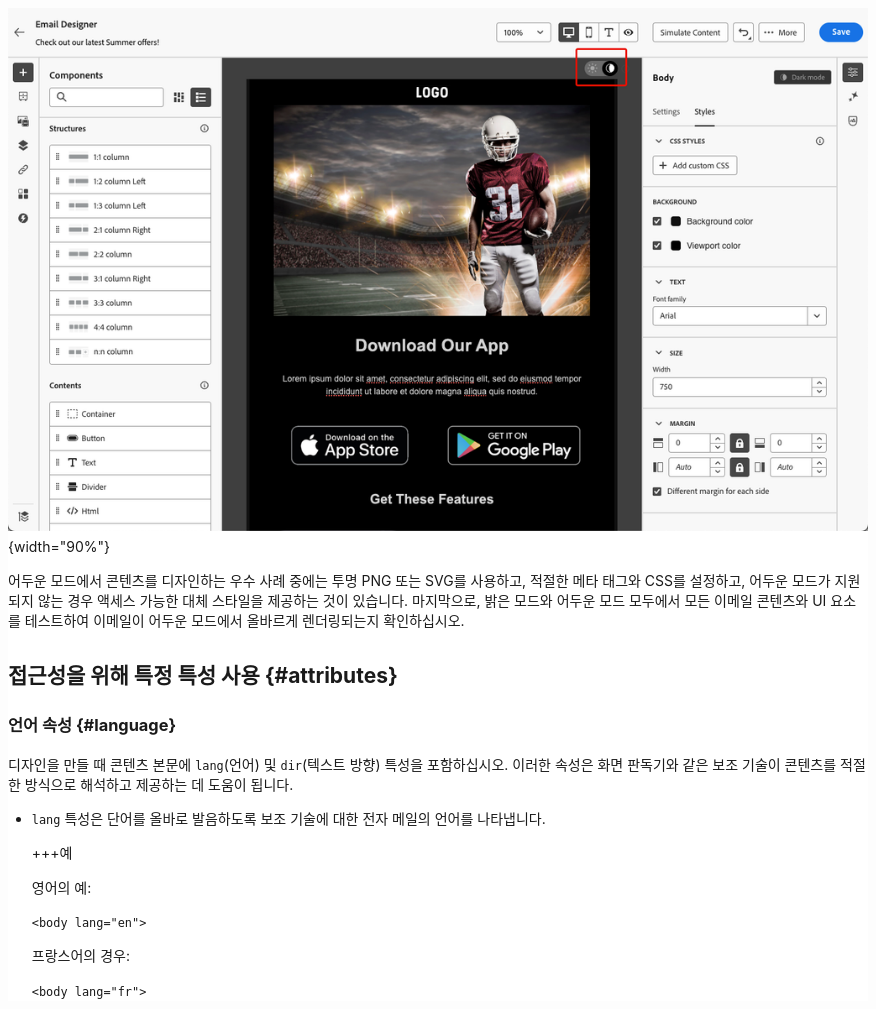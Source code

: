![](assets/accessible-dark-mode.png){width="90%"}

어두운 모드에서 콘텐츠를 디자인하는 우수 사례 중에는 투명 PNG 또는 SVG를 사용하고, 적절한 메타 태그와 CSS를 설정하고, 어두운 모드가 지원되지 않는 경우 액세스 가능한 대체 스타일을 제공하는 것이 있습니다. 마지막으로, 밝은 모드와 어두운 모드 모두에서 모든 이메일 콘텐츠와 UI 요소를 테스트하여 이메일이 어두운 모드에서 올바르게 렌더링되는지 확인하십시오.

## 접근성을 위해 특정 특성 사용 {#attributes}

### 언어 속성 {#language}

디자인을 만들 때 콘텐츠 본문에 `lang`(언어) 및 `dir`(텍스트 방향) 특성을 포함하십시오. 이러한 속성은 화면 판독기와 같은 보조 기술이 콘텐츠를 적절한 방식으로 해석하고 제공하는 데 도움이 됩니다.

* `lang` 특성은 단어를 올바로 발음하도록 보조 기술에 대한 전자 메일의 언어를 나타냅니다.

  +++예

  영어의 예:

  ```
  <body lang="en">
  ```

  프랑스어의 경우:

  ```
  <body lang="fr">
  ```
